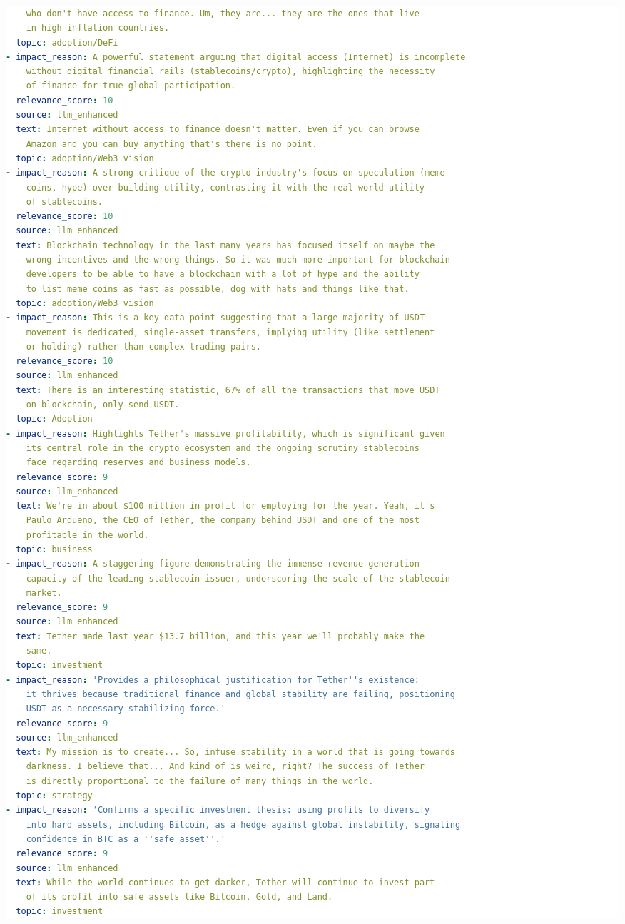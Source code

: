 ```yaml
    who don't have access to finance. Um, they are... they are the ones that live
    in high inflation countries.
  topic: adoption/DeFi
- impact_reason: A powerful statement arguing that digital access (Internet) is incomplete
    without digital financial rails (stablecoins/crypto), highlighting the necessity
    of finance for true global participation.
  relevance_score: 10
  source: llm_enhanced
  text: Internet without access to finance doesn't matter. Even if you can browse
    Amazon and you can buy anything that's there is no point.
  topic: adoption/Web3 vision
- impact_reason: A strong critique of the crypto industry's focus on speculation (meme
    coins, hype) over building utility, contrasting it with the real-world utility
    of stablecoins.
  relevance_score: 10
  source: llm_enhanced
  text: Blockchain technology in the last many years has focused itself on maybe the
    wrong incentives and the wrong things. So it was much more important for blockchain
    developers to be able to have a blockchain with a lot of hype and the ability
    to list meme coins as fast as possible, dog with hats and things like that.
  topic: adoption/Web3 vision
- impact_reason: This is a key data point suggesting that a large majority of USDT
    movement is dedicated, single-asset transfers, implying utility (like settlement
    or holding) rather than complex trading pairs.
  relevance_score: 10
  source: llm_enhanced
  text: There is an interesting statistic, 67% of all the transactions that move USDT
    on blockchain, only send USDT.
  topic: Adoption
- impact_reason: Highlights Tether's massive profitability, which is significant given
    its central role in the crypto ecosystem and the ongoing scrutiny stablecoins
    face regarding reserves and business models.
  relevance_score: 9
  source: llm_enhanced
  text: We're in about $100 million in profit for employing for the year. Yeah, it's
    Paulo Ardueno, the CEO of Tether, the company behind USDT and one of the most
    profitable in the world.
  topic: business
- impact_reason: A staggering figure demonstrating the immense revenue generation
    capacity of the leading stablecoin issuer, underscoring the scale of the stablecoin
    market.
  relevance_score: 9
  source: llm_enhanced
  text: Tether made last year $13.7 billion, and this year we'll probably make the
    same.
  topic: investment
- impact_reason: 'Provides a philosophical justification for Tether''s existence:
    it thrives because traditional finance and global stability are failing, positioning
    USDT as a necessary stabilizing force.'
  relevance_score: 9
  source: llm_enhanced
  text: My mission is to create... So, infuse stability in a world that is going towards
    darkness. I believe that... And kind of is weird, right? The success of Tether
    is directly proportional to the failure of many things in the world.
  topic: strategy
- impact_reason: 'Confirms a specific investment thesis: using profits to diversify
    into hard assets, including Bitcoin, as a hedge against global instability, signaling
    confidence in BTC as a ''safe asset''.'
  relevance_score: 9
  source: llm_enhanced
  text: While the world continues to get darker, Tether will continue to invest part
    of its profit into safe assets like Bitcoin, Gold, and Land.
  topic: investment
```